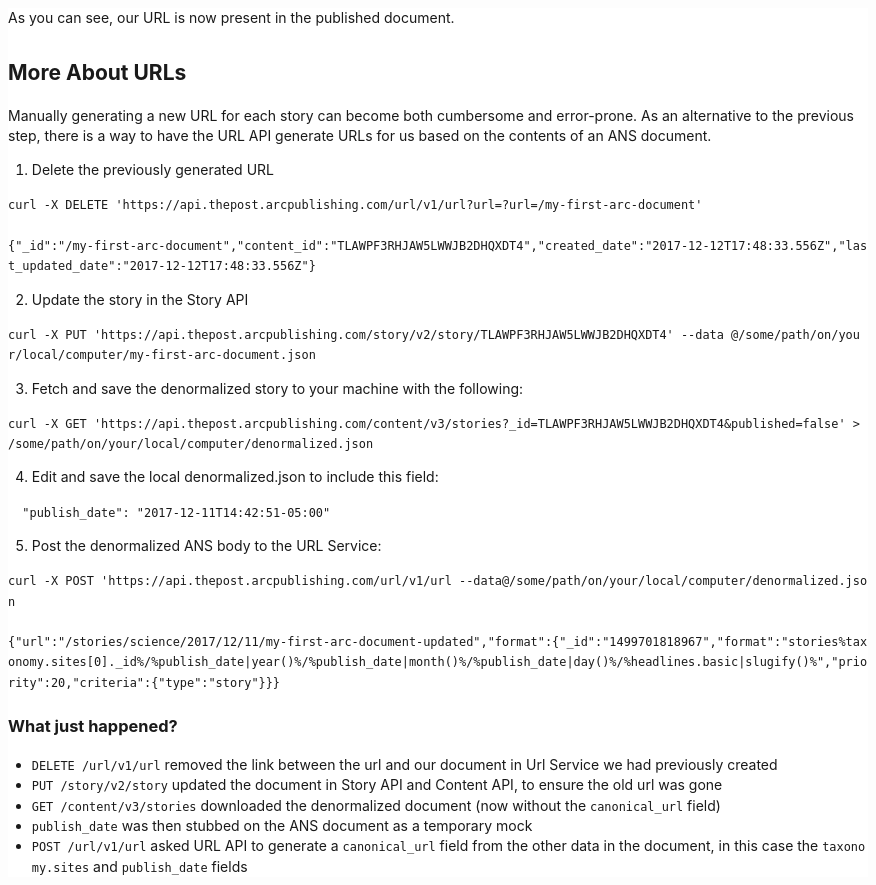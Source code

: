As you can see, our URL is now present in the published document.


## More About URLs

Manually generating a new URL for each story can become both cumbersome and error-prone. As an alternative to the previous step, there is a way to have the URL API generate URLs for us based on the contents of an ANS document.

1. Delete the previously generated URL

```
curl -X DELETE 'https://api.thepost.arcpublishing.com/url/v1/url?url=?url=/my-first-arc-document'

{"_id":"/my-first-arc-document","content_id":"TLAWPF3RHJAW5LWWJB2DHQXDT4","created_date":"2017-12-12T17:48:33.556Z","last_updated_date":"2017-12-12T17:48:33.556Z"}
```

2. Update the story in the Story API

```
curl -X PUT 'https://api.thepost.arcpublishing.com/story/v2/story/TLAWPF3RHJAW5LWWJB2DHQXDT4' --data @/some/path/on/your/local/computer/my-first-arc-document.json
```

3. Fetch and save the denormalized story to your machine with the following:

```
curl -X GET 'https://api.thepost.arcpublishing.com/content/v3/stories?_id=TLAWPF3RHJAW5LWWJB2DHQXDT4&published=false' > /some/path/on/your/local/computer/denormalized.json
```


4. Edit and save the local denormalized.json to include this field:

```
  "publish_date": "2017-12-11T14:42:51-05:00"
```

5. Post the denormalized ANS body to the URL Service:

```
curl -X POST 'https://api.thepost.arcpublishing.com/url/v1/url --data@/some/path/on/your/local/computer/denormalized.json

{"url":"/stories/science/2017/12/11/my-first-arc-document-updated","format":{"_id":"1499701818967","format":"stories%taxonomy.sites[0]._id%/%publish_date|year()%/%publish_date|month()%/%publish_date|day()%/%headlines.basic|slugify()%","priority":20,"criteria":{"type":"story"}}}
```

### What just happened?

* `DELETE /url/v1/url` removed the link between the url and our document in Url Service we had previously created
* `PUT /story/v2/story` updated the document in Story API and Content API, to ensure the old url was gone
* `GET /content/v3/stories` downloaded the denormalized document (now without the `canonical_url` field)
* `publish_date` was then stubbed on the ANS document as a temporary mock
* `POST /url/v1/url` asked URL API to generate a `canonical_url` field from the other data in the document, in this case the `taxonomy.sites` and `publish_date` fields
